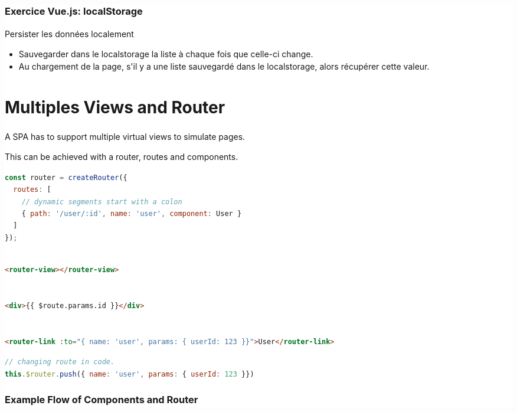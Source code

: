 




### Exercice Vue.js: localStorage

Persister les données localement

- Sauvegarder dans le localstorage la liste à chaque fois que celle-ci change.
- Au chargement de la page, s'il y a une liste sauvegardé dans le localstorage, alors récupérer cette valeur.




# Multiples Views and Router

A SPA has to support multiple virtual views to simulate pages.

This can be achieved with a router, routes and components.



```javascript
const router = createRouter({
  routes: [
    // dynamic segments start with a colon
    { path: '/user/:id', name: 'user', component: User }
  ]
});
```

```html

<router-view></router-view>


<div>{{ $route.params.id }}</div>


<router-link :to="{ name: 'user', params: { userId: 123 }}">User</router-link>
```

```javascript
// changing route in code.
this.$router.push({ name: 'user', params: { userId: 123 }})
```



### Example Flow of Components and Router

